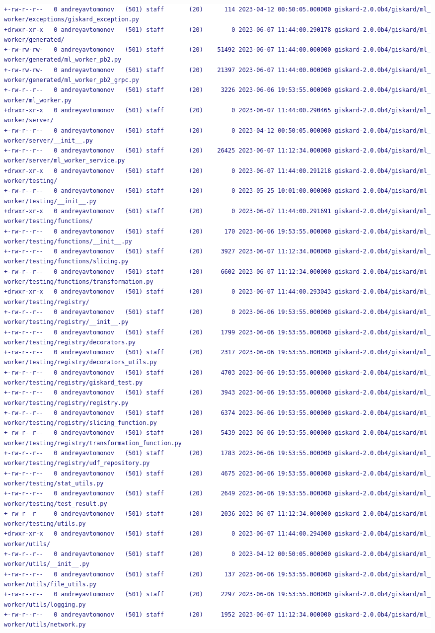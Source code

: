 ```diff
+-rw-r--r--   0 andreyavtomonov   (501) staff       (20)      114 2023-04-12 00:50:05.000000 giskard-2.0.0b4/giskard/ml_worker/exceptions/giskard_exception.py
+drwxr-xr-x   0 andreyavtomonov   (501) staff       (20)        0 2023-06-07 11:44:00.290178 giskard-2.0.0b4/giskard/ml_worker/generated/
+-rw-rw-rw-   0 andreyavtomonov   (501) staff       (20)    51492 2023-06-07 11:44:00.000000 giskard-2.0.0b4/giskard/ml_worker/generated/ml_worker_pb2.py
+-rw-rw-rw-   0 andreyavtomonov   (501) staff       (20)    21397 2023-06-07 11:44:00.000000 giskard-2.0.0b4/giskard/ml_worker/generated/ml_worker_pb2_grpc.py
+-rw-r--r--   0 andreyavtomonov   (501) staff       (20)     3226 2023-06-06 19:53:55.000000 giskard-2.0.0b4/giskard/ml_worker/ml_worker.py
+drwxr-xr-x   0 andreyavtomonov   (501) staff       (20)        0 2023-06-07 11:44:00.290465 giskard-2.0.0b4/giskard/ml_worker/server/
+-rw-r--r--   0 andreyavtomonov   (501) staff       (20)        0 2023-04-12 00:50:05.000000 giskard-2.0.0b4/giskard/ml_worker/server/__init__.py
+-rw-r--r--   0 andreyavtomonov   (501) staff       (20)    26425 2023-06-07 11:12:34.000000 giskard-2.0.0b4/giskard/ml_worker/server/ml_worker_service.py
+drwxr-xr-x   0 andreyavtomonov   (501) staff       (20)        0 2023-06-07 11:44:00.291218 giskard-2.0.0b4/giskard/ml_worker/testing/
+-rw-r--r--   0 andreyavtomonov   (501) staff       (20)        0 2023-05-25 10:01:00.000000 giskard-2.0.0b4/giskard/ml_worker/testing/__init__.py
+drwxr-xr-x   0 andreyavtomonov   (501) staff       (20)        0 2023-06-07 11:44:00.291691 giskard-2.0.0b4/giskard/ml_worker/testing/functions/
+-rw-r--r--   0 andreyavtomonov   (501) staff       (20)      170 2023-06-06 19:53:55.000000 giskard-2.0.0b4/giskard/ml_worker/testing/functions/__init__.py
+-rw-r--r--   0 andreyavtomonov   (501) staff       (20)     3927 2023-06-07 11:12:34.000000 giskard-2.0.0b4/giskard/ml_worker/testing/functions/slicing.py
+-rw-r--r--   0 andreyavtomonov   (501) staff       (20)     6602 2023-06-07 11:12:34.000000 giskard-2.0.0b4/giskard/ml_worker/testing/functions/transformation.py
+drwxr-xr-x   0 andreyavtomonov   (501) staff       (20)        0 2023-06-07 11:44:00.293043 giskard-2.0.0b4/giskard/ml_worker/testing/registry/
+-rw-r--r--   0 andreyavtomonov   (501) staff       (20)        0 2023-06-06 19:53:55.000000 giskard-2.0.0b4/giskard/ml_worker/testing/registry/__init__.py
+-rw-r--r--   0 andreyavtomonov   (501) staff       (20)     1799 2023-06-06 19:53:55.000000 giskard-2.0.0b4/giskard/ml_worker/testing/registry/decorators.py
+-rw-r--r--   0 andreyavtomonov   (501) staff       (20)     2317 2023-06-06 19:53:55.000000 giskard-2.0.0b4/giskard/ml_worker/testing/registry/decorators_utils.py
+-rw-r--r--   0 andreyavtomonov   (501) staff       (20)     4703 2023-06-06 19:53:55.000000 giskard-2.0.0b4/giskard/ml_worker/testing/registry/giskard_test.py
+-rw-r--r--   0 andreyavtomonov   (501) staff       (20)     3943 2023-06-06 19:53:55.000000 giskard-2.0.0b4/giskard/ml_worker/testing/registry/registry.py
+-rw-r--r--   0 andreyavtomonov   (501) staff       (20)     6374 2023-06-06 19:53:55.000000 giskard-2.0.0b4/giskard/ml_worker/testing/registry/slicing_function.py
+-rw-r--r--   0 andreyavtomonov   (501) staff       (20)     5439 2023-06-06 19:53:55.000000 giskard-2.0.0b4/giskard/ml_worker/testing/registry/transformation_function.py
+-rw-r--r--   0 andreyavtomonov   (501) staff       (20)     1783 2023-06-06 19:53:55.000000 giskard-2.0.0b4/giskard/ml_worker/testing/registry/udf_repository.py
+-rw-r--r--   0 andreyavtomonov   (501) staff       (20)     4675 2023-06-06 19:53:55.000000 giskard-2.0.0b4/giskard/ml_worker/testing/stat_utils.py
+-rw-r--r--   0 andreyavtomonov   (501) staff       (20)     2649 2023-06-06 19:53:55.000000 giskard-2.0.0b4/giskard/ml_worker/testing/test_result.py
+-rw-r--r--   0 andreyavtomonov   (501) staff       (20)     2036 2023-06-07 11:12:34.000000 giskard-2.0.0b4/giskard/ml_worker/testing/utils.py
+drwxr-xr-x   0 andreyavtomonov   (501) staff       (20)        0 2023-06-07 11:44:00.294000 giskard-2.0.0b4/giskard/ml_worker/utils/
+-rw-r--r--   0 andreyavtomonov   (501) staff       (20)        0 2023-04-12 00:50:05.000000 giskard-2.0.0b4/giskard/ml_worker/utils/__init__.py
+-rw-r--r--   0 andreyavtomonov   (501) staff       (20)      137 2023-06-06 19:53:55.000000 giskard-2.0.0b4/giskard/ml_worker/utils/file_utils.py
+-rw-r--r--   0 andreyavtomonov   (501) staff       (20)     2297 2023-06-06 19:53:55.000000 giskard-2.0.0b4/giskard/ml_worker/utils/logging.py
+-rw-r--r--   0 andreyavtomonov   (501) staff       (20)     1952 2023-06-07 11:12:34.000000 giskard-2.0.0b4/giskard/ml_worker/utils/network.py
```